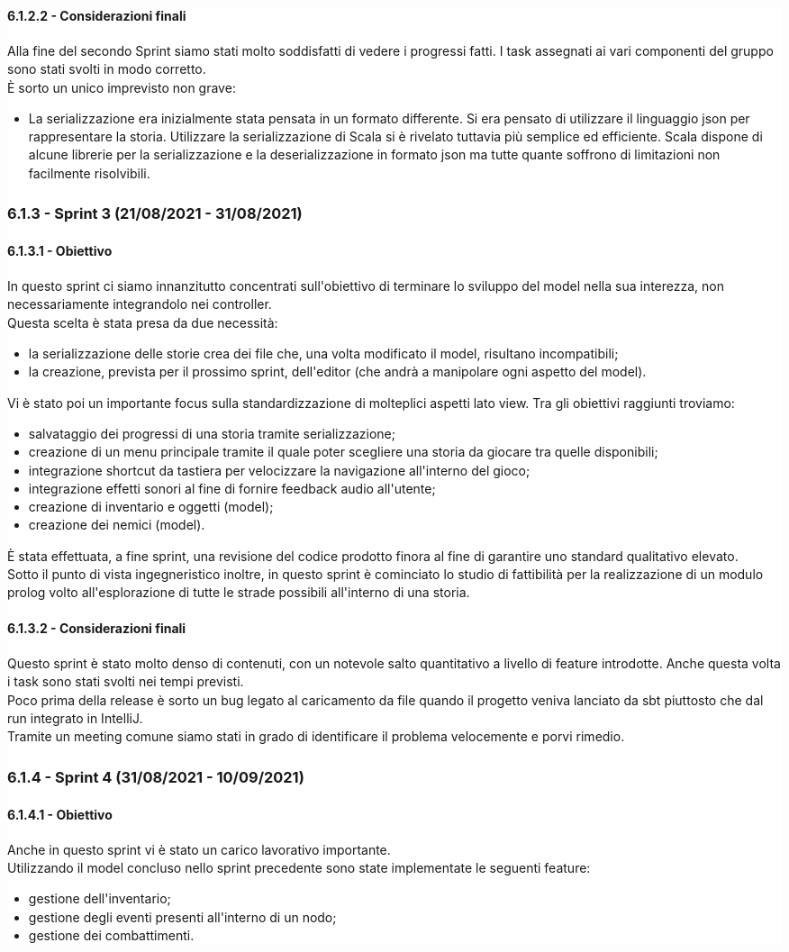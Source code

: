 #### 6.1.2.2 - Considerazioni finali
Alla fine del secondo Sprint siamo stati molto soddisfatti di vedere i progressi fatti.
I task assegnati ai vari componenti del gruppo sono stati svolti in modo corretto.  
È sorto un unico imprevisto non grave:
- La serializzazione era inizialmente stata pensata in un formato differente. Si era pensato di utilizzare il linguaggio json per rappresentare la storia. Utilizzare la serializzazione di Scala si è rivelato tuttavia più semplice ed efficiente. Scala dispone di alcune librerie per la serializzazione e la deserializzazione in formato json ma tutte quante soffrono di limitazioni non facilmente risolvibili.

### 6.1.3 - Sprint 3 (21/08/2021 - 31/08/2021)
#### 6.1.3.1 - Obiettivo
In questo sprint ci siamo innanzitutto concentrati sull'obiettivo di terminare lo sviluppo del model nella sua interezza, non necessariamente integrandolo nei controller.  
Questa scelta è stata presa da due necessità:  
- la serializzazione delle storie crea dei file che, una volta modificato il model, risultano incompatibili;
- la creazione, prevista per il prossimo sprint, dell'editor (che andrà a manipolare ogni aspetto del model).

Vi è stato poi un importante focus sulla standardizzazione di molteplici aspetti lato view.
Tra gli obiettivi raggiunti troviamo:
- salvataggio dei progressi di una storia tramite serializzazione;
- creazione di un menu principale tramite il quale poter scegliere una storia da giocare tra quelle disponibili;
- integrazione shortcut da tastiera per velocizzare la navigazione all'interno del gioco;
- integrazione effetti sonori al fine di fornire feedback audio all'utente;
- creazione di inventario e oggetti (model);
- creazione dei nemici (model).

È stata effettuata, a fine sprint, una revisione del codice prodotto finora al fine di garantire uno standard qualitativo elevato.  
Sotto il punto di vista ingegneristico inoltre, in questo sprint è cominciato lo studio di fattibilità per la realizzazione di un modulo prolog volto all'esplorazione di tutte le strade possibili all'interno di una storia.

#### 6.1.3.2 - Considerazioni finali
Questo sprint è stato molto denso di contenuti, con un notevole salto quantitativo a livello di feature introdotte. Anche questa volta i task sono stati svolti nei tempi previsti.  
Poco prima della release è sorto un bug legato al caricamento da file quando il progetto veniva lanciato da sbt piuttosto che dal run integrato in IntelliJ.  
Tramite un meeting comune siamo stati in grado di identificare il problema velocemente e porvi rimedio.

### 6.1.4 - Sprint 4 (31/08/2021 - 10/09/2021)
#### 6.1.4.1 - Obiettivo
Anche in questo sprint vi è stato un carico lavorativo importante.  
Utilizzando il model concluso nello sprint precedente sono state implementate le seguenti feature:
- gestione dell'inventario;
- gestione degli eventi presenti all'interno di un nodo;
- gestione dei combattimenti.
